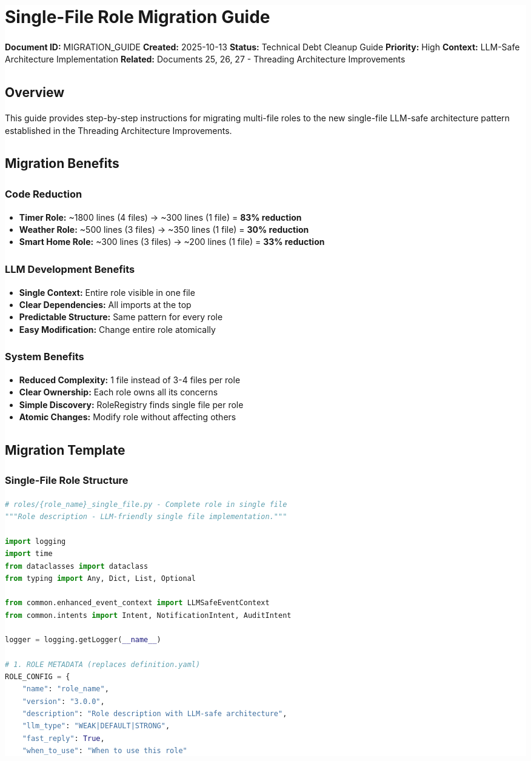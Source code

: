 # Single-File Role Migration Guide

**Document ID:** MIGRATION_GUIDE
**Created:** 2025-10-13
**Status:** Technical Debt Cleanup Guide
**Priority:** High
**Context:** LLM-Safe Architecture Implementation
**Related:** Documents 25, 26, 27 - Threading Architecture Improvements

## Overview

This guide provides step-by-step instructions for migrating multi-file roles to the new single-file LLM-safe architecture pattern established in the Threading Architecture Improvements.

## Migration Benefits

### **Code Reduction**

- **Timer Role:** ~1800 lines (4 files) → ~300 lines (1 file) = **83% reduction**
- **Weather Role:** ~500 lines (3 files) → ~350 lines (1 file) = **30% reduction**
- **Smart Home Role:** ~300 lines (3 files) → ~200 lines (1 file) = **33% reduction**

### **LLM Development Benefits**

- **Single Context:** Entire role visible in one file
- **Clear Dependencies:** All imports at the top
- **Predictable Structure:** Same pattern for every role
- **Easy Modification:** Change entire role atomically

### **System Benefits**

- **Reduced Complexity:** 1 file instead of 3-4 files per role
- **Clear Ownership:** Each role owns all its concerns
- **Simple Discovery:** RoleRegistry finds single file per role
- **Atomic Changes:** Modify role without affecting others

## Migration Template

### **Single-File Role Structure**

```python
# roles/{role_name}_single_file.py - Complete role in single file
"""Role description - LLM-friendly single file implementation."""

import logging
import time
from dataclasses import dataclass
from typing import Any, Dict, List, Optional

from common.enhanced_event_context import LLMSafeEventContext
from common.intents import Intent, NotificationIntent, AuditIntent

logger = logging.getLogger(__name__)

# 1. ROLE METADATA (replaces definition.yaml)
ROLE_CONFIG = {
    "name": "role_name",
    "version": "3.0.0",
    "description": "Role description with LLM-safe architecture",
    "llm_type": "WEAK|DEFAULT|STRONG",
    "fast_reply": True,
    "when_to_use": "When to use this role"
```